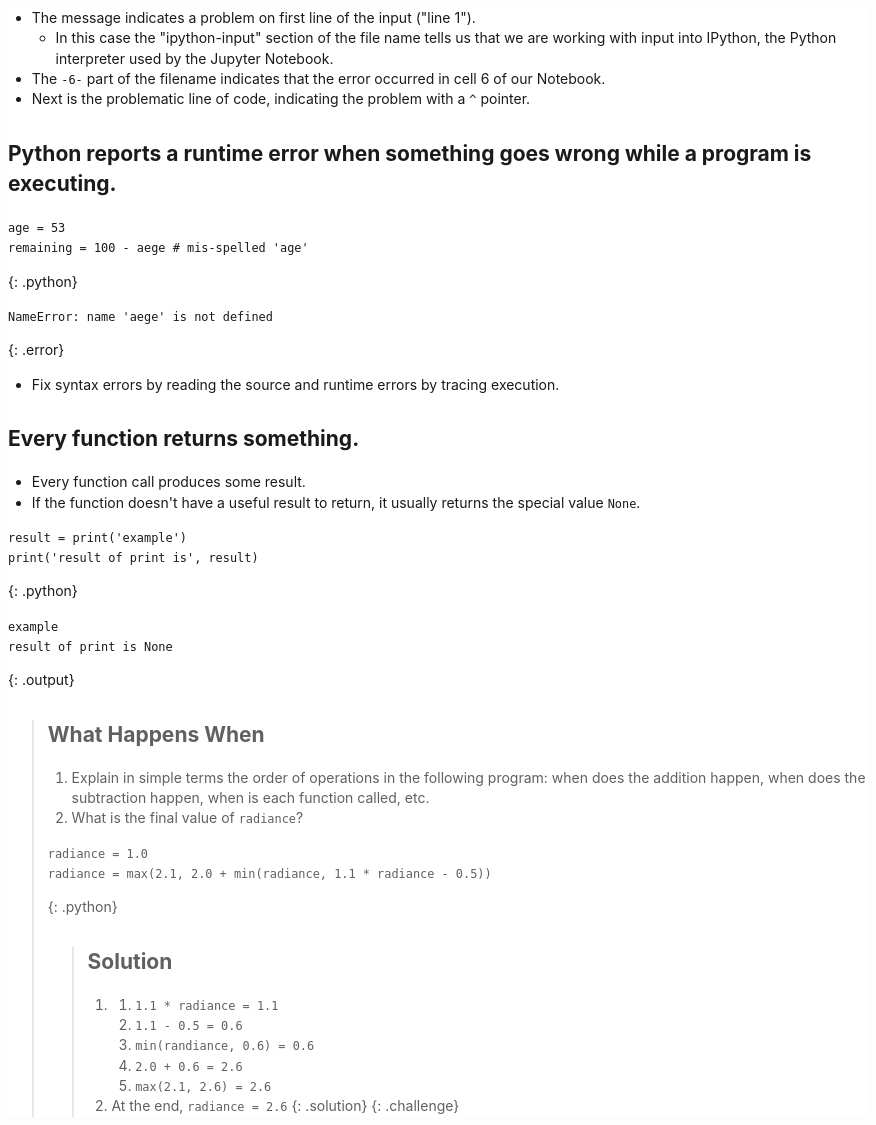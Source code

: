 *   The message indicates a problem on first line of the input ("line 1").
    *   In this case the "ipython-input" section of the file name tells us that
        we are working with input into IPython,
        the Python interpreter used by the Jupyter Notebook.
*   The `-6-` part of the filename indicates that
    the error occurred in cell 6 of our Notebook.
*   Next is the problematic line of code,
    indicating the problem with a `^` pointer.

## Python reports a runtime error when something goes wrong while a program is executing.

~~~
age = 53
remaining = 100 - aege # mis-spelled 'age'
~~~
{: .python}
~~~
NameError: name 'aege' is not defined
~~~
{: .error}

*   Fix syntax errors by reading the source and runtime errors by tracing execution.

## Every function returns something.

*   Every function call produces some result.
*   If the function doesn't have a useful result to return,
    it usually returns the special value `None`.

~~~
result = print('example')
print('result of print is', result)
~~~
{: .python}
~~~
example
result of print is None
~~~
{: .output}

> ## What Happens When
>
> 1. Explain in simple terms the order of operations in the following program:
>    when does the addition happen, when does the subtraction happen,
>    when is each function called, etc.
> 2. What is the final value of `radiance`?
>
> ~~~
> radiance = 1.0
> radiance = max(2.1, 2.0 + min(radiance, 1.1 * radiance - 0.5))
> ~~~
> {: .python}
> > ## Solution
> > 1.
> >    1. `1.1 * radiance = 1.1`
> >    2. `1.1 - 0.5 = 0.6`
> >    3. `min(randiance, 0.6) = 0.6`
> >    4. `2.0 + 0.6 = 2.6`
> >    5. `max(2.1, 2.6) = 2.6`
> > 2. At the end, `radiance = 2.6`
> {: .solution}
{: .challenge}
